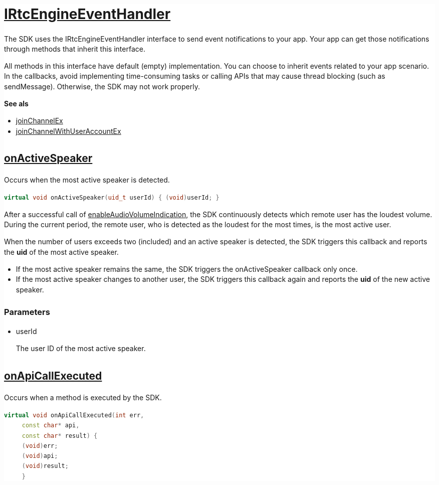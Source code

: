 # [IRtcEngineEventHandler](class_irtcengineeventhandler.html#class_irtcengineeventhandler)

The SDK uses the IRtcEngineEventHandler interface to send event notifications to your app. Your app can get those notifications through methods that inherit this interface.

All methods in this interface have default (empty) implementation. You can choose to inherit events related to your app scenario. In the callbacks, avoid implementing time-consuming tasks or calling APIs that may cause thread blocking (such as sendMessage). Otherwise, the SDK may not work properly.

**See als**

- [joinChannelEx](../API/class_irtcengineex.html#api_irtcengineex_joinchannelex)
- [joinChannelWithUserAccountEx](../API/class_irtcengineex.html#api_irtcengineex_joinchannelwithuseraccountex)

## [onActiveSpeaker](class_irtcengineeventhandler.html#callback_onactivespeaker)

Occurs when the most active speaker is detected.

```cpp
virtual void onActiveSpeaker(uid_t userId) { (void)userId; }
```



After a successful call of [enableAudioVolumeIndication](class_irtcengine.html#api_enableaudiovolumeindication), the SDK continuously detects which remote user has the loudest volume. During the current period, the remote user, who is detected as the loudest for the most times, is the most active user.

When the number of users exceeds two (included) and an active speaker is detected, the SDK triggers this callback and reports the **uid** of the most active speaker.

- If the most active speaker remains the same, the SDK triggers the onActiveSpeaker callback only once.
- If the most active speaker changes to another user, the SDK triggers this callback again and reports the **uid** of the new active speaker.

### Parameters

- userId

  The user ID of the most active speaker.

## [onApiCallExecuted](class_irtcengineeventhandler.html#callback_onapicallexecuted)

Occurs when a method is executed by the SDK.

```cpp
virtual void onApiCallExecuted(int err,
     const char* api,
     const char* result) {
     (void)err;
     (void)api;
     (void)result;
     }
```
